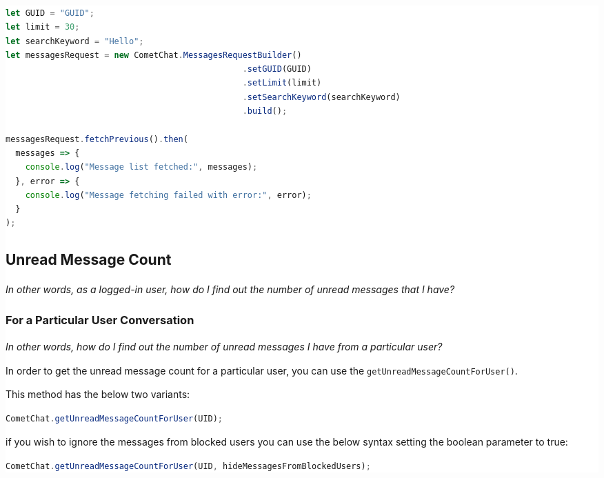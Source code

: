 ```javascript
let GUID = "GUID";
let limit = 30;
let searchKeyword = "Hello";
let messagesRequest = new CometChat.MessagesRequestBuilder()
												.setGUID(GUID)
												.setLimit(limit)
												.setSearchKeyword(searchKeyword)
												.build();

messagesRequest.fetchPrevious().then(
  messages => {
    console.log("Message list fetched:", messages);
  }, error => {
    console.log("Message fetching failed with error:", error);
  }
);
```



## Unread Message Count

_In other words, as a logged-in user, how do I find out the number of unread messages that I have?_

### For a Particular User Conversation

_In other words, how do I find out the number of unread messages I have from a particular user?_

In order to get the unread message count for a particular user, you can use the `getUnreadMessageCountForUser()`.

This method has the below two variants:

<Tabs>
<TabItem value="User" label="User">

  ```javascript
CometChat.getUnreadMessageCountForUser(UID);  
  ```
</TabItem>
</Tabs>



if you wish to ignore the messages from blocked users you can use the below syntax setting the boolean parameter to true:

<Tabs>
<TabItem value="User" label="User">

  ```javascript
CometChat.getUnreadMessageCountForUser(UID, hideMessagesFromBlockedUsers);
  ```
</TabItem>
</Tabs>

